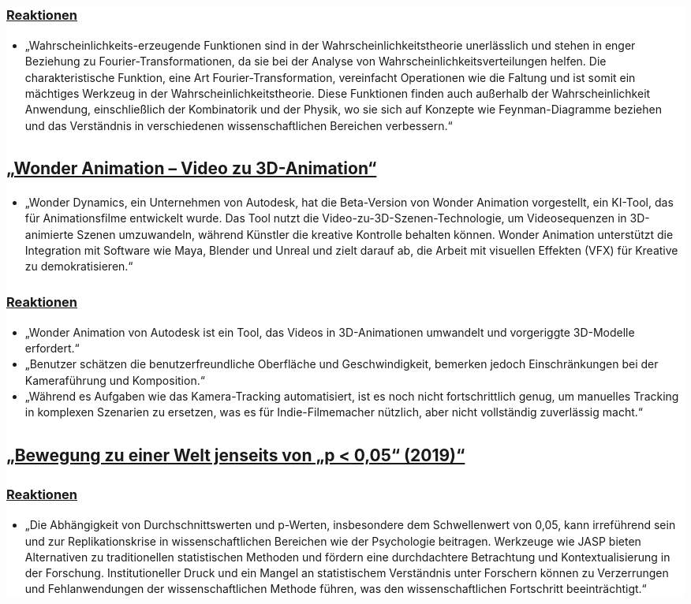 ### [Reaktionen](https://news.ycombinator.com/item?id=42004976)

- „Wahrscheinlichkeits-erzeugende Funktionen sind in der Wahrscheinlichkeitstheorie unerlässlich und stehen in enger Beziehung zu Fourier-Transformationen, da sie bei der Analyse von Wahrscheinlichkeitsverteilungen helfen. Die charakteristische Funktion, eine Art Fourier-Transformation, vereinfacht Operationen wie die Faltung und ist somit ein mächtiges Werkzeug in der Wahrscheinlichkeitstheorie. Diese Funktionen finden auch außerhalb der Wahrscheinlichkeit Anwendung, einschließlich der Kombinatorik und der Physik, wo sie sich auf Konzepte wie Feynman-Diagramme beziehen und das Verständnis in verschiedenen wissenschaftlichen Bereichen verbessern.“

## [„Wonder Animation – Video zu 3D-Animation“](https://adsknews.autodesk.com/en/news/autodesk-launches-wonder-animation-video-to-3d-scene-technology/)

- „Wonder Dynamics, ein Unternehmen von Autodesk, hat die Beta-Version von Wonder Animation vorgestellt, ein KI-Tool, das für Animationsfilme entwickelt wurde. Das Tool nutzt die Video-zu-3D-Szenen-Technologie, um Videosequenzen in 3D-animierte Szenen umzuwandeln, während Künstler die kreative Kontrolle behalten können. Wonder Animation unterstützt die Integration mit Software wie Maya, Blender und Unreal und zielt darauf ab, die Arbeit mit visuellen Effekten (VFX) für Kreative zu demokratisieren.“

### [Reaktionen](https://news.ycombinator.com/item?id=42001852)

- „Wonder Animation von Autodesk ist ein Tool, das Videos in 3D-Animationen umwandelt und vorgeriggte 3D-Modelle erfordert.“
- „Benutzer schätzen die benutzerfreundliche Oberfläche und Geschwindigkeit, bemerken jedoch Einschränkungen bei der Kameraführung und Komposition.“
- „Während es Aufgaben wie das Kamera-Tracking automatisiert, ist es noch nicht fortschrittlich genug, um manuelles Tracking in komplexen Szenarien zu ersetzen, was es für Indie-Filmemacher nützlich, aber nicht vollständig zuverlässig macht.“

## [„Bewegung zu einer Welt jenseits von „p < 0,05“ (2019)“](https://www.tandfonline.com/doi/full/10.1080/00031305.2019.1583913)

### [Reaktionen](https://news.ycombinator.com/item?id=42005635)

- „Die Abhängigkeit von Durchschnittswerten und p-Werten, insbesondere dem Schwellenwert von 0,05, kann irreführend sein und zur Replikationskrise in wissenschaftlichen Bereichen wie der Psychologie beitragen. Werkzeuge wie JASP bieten Alternativen zu traditionellen statistischen Methoden und fördern eine durchdachtere Betrachtung und Kontextualisierung in der Forschung. Institutioneller Druck und ein Mangel an statistischem Verständnis unter Forschern können zu Verzerrungen und Fehlanwendungen der wissenschaftlichen Methode führen, was den wissenschaftlichen Fortschritt beeinträchtigt.“

<head>
  <meta property="og:title" content="„Steam-Spiele müssen Kernel-Level-Anti-Cheat auf den Store-Seiten offenlegen“" />
  <meta property="og:type" content="website" />
  <meta property="og:image" content="https://og.cho.sh/api/og/?title=%E2%80%9ESteam-Spiele%20m%C3%BCssen%20Kernel-Level-Anti-Cheat%20auf%20den%20Store-Seiten%20offenlegen%E2%80%9C&subheading=Donnerstag%2C%2031.%20Oktober%202024%3A%20Hacker%20News%20Zusammenfassung" />
</head>
